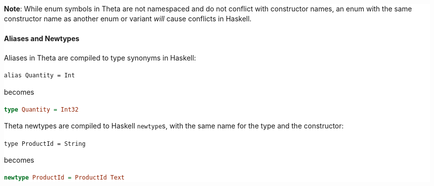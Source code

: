 [^avro-symbols]: [Enum symbols in Avro][avro-enum-spec] can be any string that matches the regular expression `[a-zA-Z_][a-zA-Z0-9_]*`—that is, the first character can be an upper- or lowercase letter or an underscore, and the rest of the symbol can have any of those characters as well as numbers.

[^haskell-constructors]: Haskell constructors cannot start with lowercase letters or underscores.

[avro-enum-spec]: https://avro.apache.org/docs/current/spec.html#Enums

**Note**: While enum symbols in Theta are not namespaced and do not conflict with constructor names, an enum with the same constructor name as another enum or variant *will* cause conflicts in Haskell.

#### Aliases and Newtypes

Aliases in Theta are compiled to type synonyms in Haskell:

```
alias Quantity = Int
```

becomes

``` haskell
type Quantity = Int32
```

Theta newtypes are compiled to Haskell `newtype`s, with the same name for the type and the constructor:

```
type ProductId = String
```

becomes

``` haskell
newtype ProductId = ProductId Text
```
